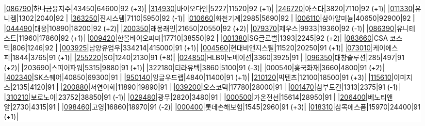 |[086790](https://finance.daum.net/quotes/A086790)|하나금융지주|43450|64600|92 (+3)|
|[314930](https://finance.daum.net/quotes/A314930)|바이오다인|5227|11520|92 (+1)|
|[246720](https://finance.daum.net/quotes/A246720)|아스타|3820|7110|92 (+1)|
|[011330](https://finance.daum.net/quotes/A011330)|유니켐|1302|2040|92 |
|[363250](https://finance.daum.net/quotes/A363250)|진시스템|7110|5950|92 (-1)|
|[010660](https://finance.daum.net/quotes/A010660)|화천기계|2985|5690|92 |
|[006110](https://finance.daum.net/quotes/A006110)|삼아알미늄|40650|92900|92 |
|[044490](https://finance.daum.net/quotes/A044490)|태웅|10890|18200|92 (+2)|
|[200350](https://finance.daum.net/quotes/A200350)|래몽래인|21650|20550|92 (+2)|
|[079370](https://finance.daum.net/quotes/A079370)|제우스|9933|19360|92 (-1)|
|[086390](https://finance.daum.net/quotes/A086390)|유니테스트|11960|17860|92 (+1)|
|[009420](https://finance.daum.net/quotes/A009420)|한올바이오파마|17710|38550|92 |
|[001380](https://finance.daum.net/quotes/A001380)|SG글로벌|1393|2245|92 (+2)|
|[083660](https://finance.daum.net/quotes/A083660)|CSA 코스믹|806|1246|92 |
|[003925](https://finance.daum.net/quotes/A003925)|남양유업우|334214|415000|91 (+1)|
|[004560](https://finance.daum.net/quotes/A004560)|현대비앤지스틸|11520|20250|91 (+1)|
|[073010](https://finance.daum.net/quotes/A073010)|케이에스피|1844|3765|91 (+1)|
|[255220](https://finance.daum.net/quotes/A255220)|SG|1240|2130|91 (+8)|
|[024850](https://finance.daum.net/quotes/A024850)|HLB이노베이션|3360|3925|91 |
|[096350](https://finance.daum.net/quotes/A096350)|대창솔루션|285|497|91 (+2)|
|[203690](https://finance.daum.net/quotes/A203690)|스피어파워|5315|9880|91 (+1)|
|[322180](https://finance.daum.net/quotes/A322180)|티라유텍|3860|5100|91 (-3)|
|[000540](https://finance.daum.net/quotes/A000540)|흥국화재|3660|4800|91 (+2)|
|[402340](https://finance.daum.net/quotes/A402340)|SK스퀘어|40850|69300|91 |
|[950140](https://finance.daum.net/quotes/A950140)|잉글우드랩|4840|11400|91 (+1)|
|[210120](https://finance.daum.net/quotes/A210120)|빅텐츠|12100|18500|91 (+3)|
|[115610](https://finance.daum.net/quotes/A115610)|이미지스|2135|4120|91 |
|[200880](https://finance.daum.net/quotes/A200880)|서연이화|11890|19890|91 |
|[039200](https://finance.daum.net/quotes/A039200)|오스코텍|17780|28000|91 |
|[001470](https://finance.daum.net/quotes/A001470)|삼부토건|1313|2375|91 (-1)|
|[310210](https://finance.daum.net/quotes/A310210)|보로노이|23752|38850|91 (-1)|
|[029480](https://finance.daum.net/quotes/A029480)|광무|2820|3480|91 |
|[000500](https://finance.daum.net/quotes/A000500)|가온전선|15614|28950|91 |
|[206400](https://finance.daum.net/quotes/A206400)|베노티앤알|2730|4315|91 |
|[098460](https://finance.daum.net/quotes/A098460)|고영|16860|18970|91 (-2)|
|[000400](https://finance.daum.net/quotes/A000400)|롯데손해보험|1545|2960|91 (+3)|
|[018310](https://finance.daum.net/quotes/A018310)|삼목에스폼|15970|24400|91 (+1)|